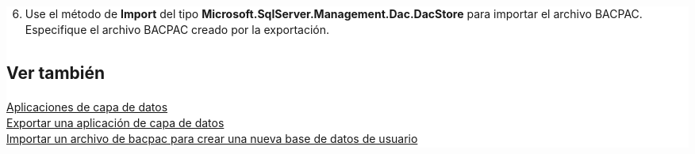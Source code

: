 6.  Use el método de **Import** del tipo **Microsoft.SqlServer.Management.Dac.DacStore** para importar el archivo BACPAC. Especifique el archivo BACPAC creado por la exportación.  
  
## <a name="see-also"></a>Ver también  
 [Aplicaciones de capa de datos](../../relational-databases/data-tier-applications/data-tier-applications.md)   
 [Exportar una aplicación de capa de datos](../../relational-databases/data-tier-applications/export-a-data-tier-application.md)   
 [Importar un archivo de bacpac para crear una nueva base de datos de usuario](../../relational-databases/data-tier-applications/import-a-bacpac-file-to-create-a-new-user-database.md)  
  
  
